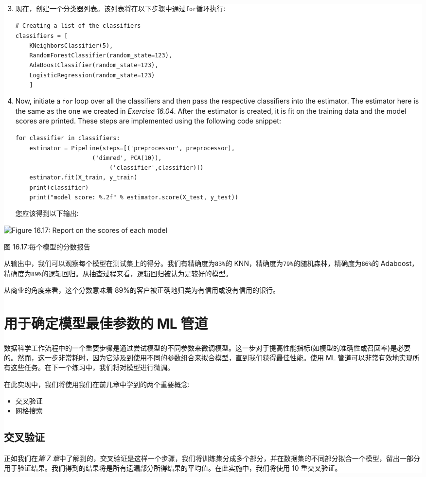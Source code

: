 3.  现在，创建一个分类器列表。该列表将在以下步骤中通过`for`循环执行:

    ```
    # Creating a list of the classifiers
    classifiers = [
        KNeighborsClassifier(5),     
        RandomForestClassifier(random_state=123),
        AdaBoostClassifier(random_state=123),
        LogisticRegression(random_state=123)
        ]
    ```

4.  Now, initiate a `for` loop over all the classifiers and then pass the respective classifiers into the estimator. The estimator here is the same as the one we created in *Exercise 16.04*. After the estimator is created, it is fit on the training data and the model scores are printed. These steps are implemented using the following code snippet:

    ```
    for classifier in classifiers:
        estimator = Pipeline(steps=[('preprocessor', preprocessor),
                          ('dimred', PCA(10)),
                               ('classifier',classifier)])
        estimator.fit(X_train, y_train)   
        print(classifier)
        print("model score: %.2f" % estimator.score(X_test, y_test))
    ```

    您应该得到以下输出:

![Figure 16.17: Report on the scores of each model
](image/B15019_16_17.jpg)

图 16.17:每个模型的分数报告

从输出中，我们可以观察每个模型在测试集上的得分。我们有精确度为`83%`的 KNN，精确度为`79%`的随机森林，精确度为`86%`的 Adaboost，精确度为`89%`的逻辑回归。从抽查过程来看，逻辑回归被认为是较好的模型。

从商业的角度来看，这个分数意味着 89%的客户被正确地归类为有信用或没有信用的银行。

# 用于确定模型最佳参数的 ML 管道

数据科学工作流程中的一个重要步骤是通过尝试模型的不同参数来微调模型。这一步对于提高性能指标(如模型的准确性或召回率)是必要的。然而，这一步非常耗时，因为它涉及到使用不同的参数组合来拟合模型，直到我们获得最佳性能。使用 ML 管道可以非常有效地实现所有这些任务。在下一个练习中，我们将对模型进行微调。

在此实现中，我们将使用我们在前几章中学到的两个重要概念:

*   交叉验证
*   网格搜索

## 交叉验证

正如我们在*第 7 章*中了解到的，交叉验证是这样一个步骤，我们将训练集分成多个部分，并在数据集的不同部分拟合一个模型，留出一部分用于验证结果。我们得到的结果将是所有遗漏部分所得结果的平均值。在此实施中，我们将使用 10 重交叉验证。
